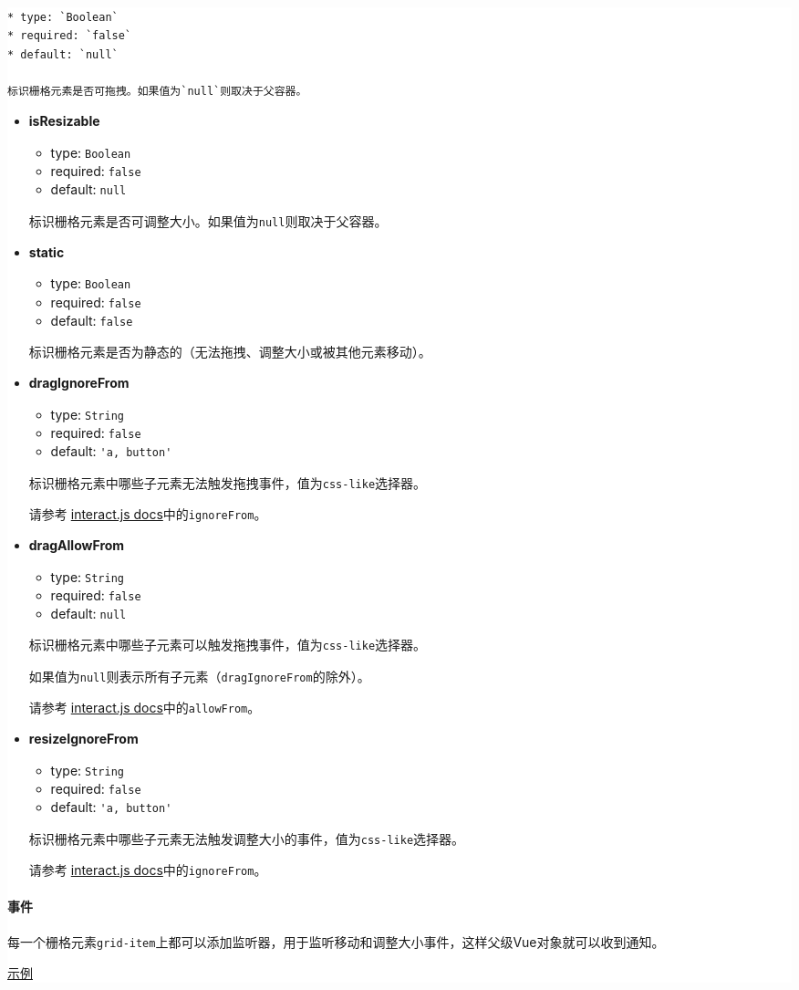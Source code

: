     * type: `Boolean`
    * required: `false`
    * default: `null`

    标识栅格元素是否可拖拽。如果值为`null`则取决于父容器。

* **isResizable**

    * type: `Boolean`
    * required: `false`
    * default: `null`

    标识栅格元素是否可调整大小。如果值为`null`则取决于父容器。

* **static**

    * type: `Boolean`
    * required: `false`
    * default: `false`

    标识栅格元素是否为静态的（无法拖拽、调整大小或被其他元素移动）。

* **dragIgnoreFrom**

    * type: `String`
    * required: `false`
    * default: `'a, button'`

    标识栅格元素中哪些子元素无法触发拖拽事件，值为`css-like`选择器。

    请参考 [interact.js docs](http://interactjs.io/docs/#ignorable-selectors)中的`ignoreFrom`。

* **dragAllowFrom**

    * type: `String`
    * required: `false`
    * default: `null`

    标识栅格元素中哪些子元素可以触发拖拽事件，值为`css-like`选择器。

    如果值为`null`则表示所有子元素（`dragIgnoreFrom`的除外）。

    请参考 [interact.js docs](http://interactjs.io/docs/#ignorable-selectors)中的`allowFrom`。

* **resizeIgnoreFrom**

    * type: `String`
    * required: `false`
    * default: `'a, button'`

    标识栅格元素中哪些子元素无法触发调整大小的事件，值为`css-like`选择器。

    请参考 [interact.js docs](http://interactjs.io/docs/#ignorable-selectors)中的`ignoreFrom`。



#### 事件

每一个栅格元素`grid-item`上都可以添加监听器，用于监听移动和调整大小事件，这样父级Vue对象就可以收到通知。

 [示例](https://jbaysolutions.github.io/vue-grid-layout/examples/02-events.html)
